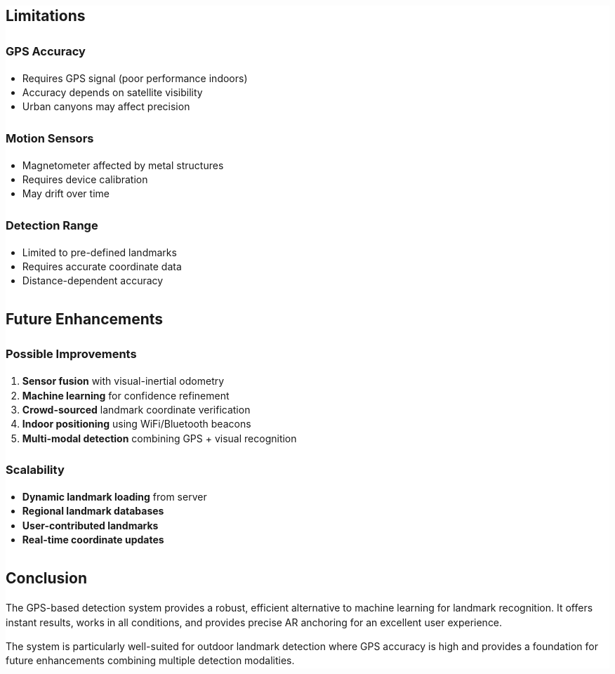 ## Limitations

### GPS Accuracy

- Requires GPS signal (poor performance indoors)
- Accuracy depends on satellite visibility
- Urban canyons may affect precision

### Motion Sensors

- Magnetometer affected by metal structures
- Requires device calibration
- May drift over time

### Detection Range

- Limited to pre-defined landmarks
- Requires accurate coordinate data
- Distance-dependent accuracy

## Future Enhancements

### Possible Improvements

1. **Sensor fusion** with visual-inertial odometry
2. **Machine learning** for confidence refinement
3. **Crowd-sourced** landmark coordinate verification
4. **Indoor positioning** using WiFi/Bluetooth beacons
5. **Multi-modal detection** combining GPS + visual recognition

### Scalability

- **Dynamic landmark loading** from server
- **Regional landmark databases**
- **User-contributed landmarks**
- **Real-time coordinate updates**

## Conclusion

The GPS-based detection system provides a robust, efficient alternative to machine learning for landmark recognition. It offers instant results, works in all conditions, and provides precise AR anchoring for an excellent user experience.

The system is particularly well-suited for outdoor landmark detection where GPS accuracy is high and provides a foundation for future enhancements combining multiple detection modalities.

